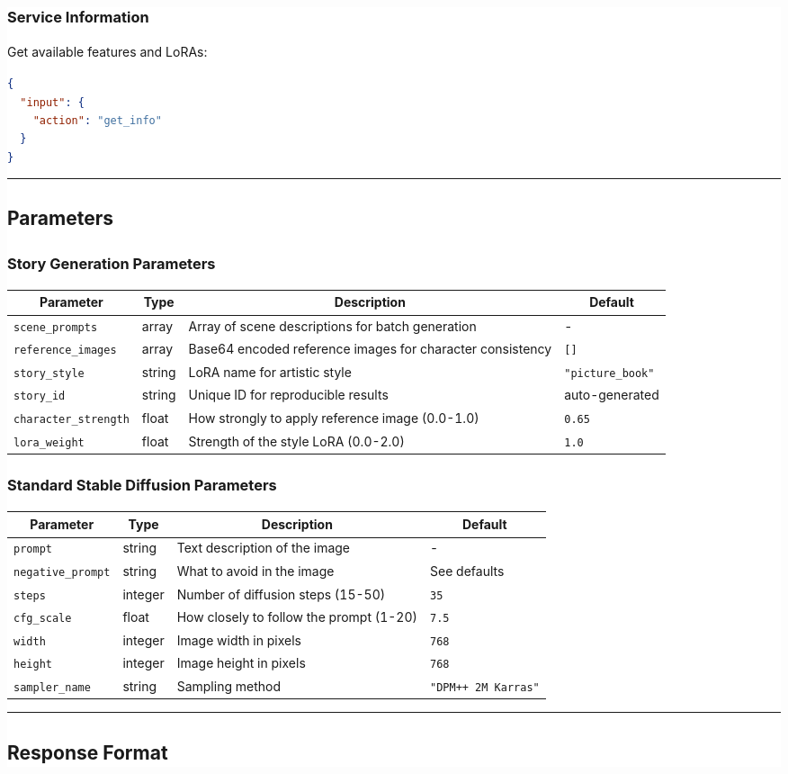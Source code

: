 ### Service Information

Get available features and LoRAs:

```json
{
  "input": {
    "action": "get_info"
  }
}
```

---

## Parameters

### Story Generation Parameters

| Parameter | Type | Description | Default |
|-----------|------|-------------|---------|
| `scene_prompts` | array | Array of scene descriptions for batch generation | - |
| `reference_images` | array | Base64 encoded reference images for character consistency | `[]` |
| `story_style` | string | LoRA name for artistic style | `"picture_book"` |
| `story_id` | string | Unique ID for reproducible results | auto-generated |
| `character_strength` | float | How strongly to apply reference image (0.0-1.0) | `0.65` |
| `lora_weight` | float | Strength of the style LoRA (0.0-2.0) | `1.0` |

### Standard Stable Diffusion Parameters

| Parameter | Type | Description | Default |
|-----------|------|-------------|---------|
| `prompt` | string | Text description of the image | - |
| `negative_prompt` | string | What to avoid in the image | See defaults |
| `steps` | integer | Number of diffusion steps (15-50) | `35` |
| `cfg_scale` | float | How closely to follow the prompt (1-20) | `7.5` |
| `width` | integer | Image width in pixels | `768` |
| `height` | integer | Image height in pixels | `768` |
| `sampler_name` | string | Sampling method | `"DPM++ 2M Karras"` |

---

## Response Format
